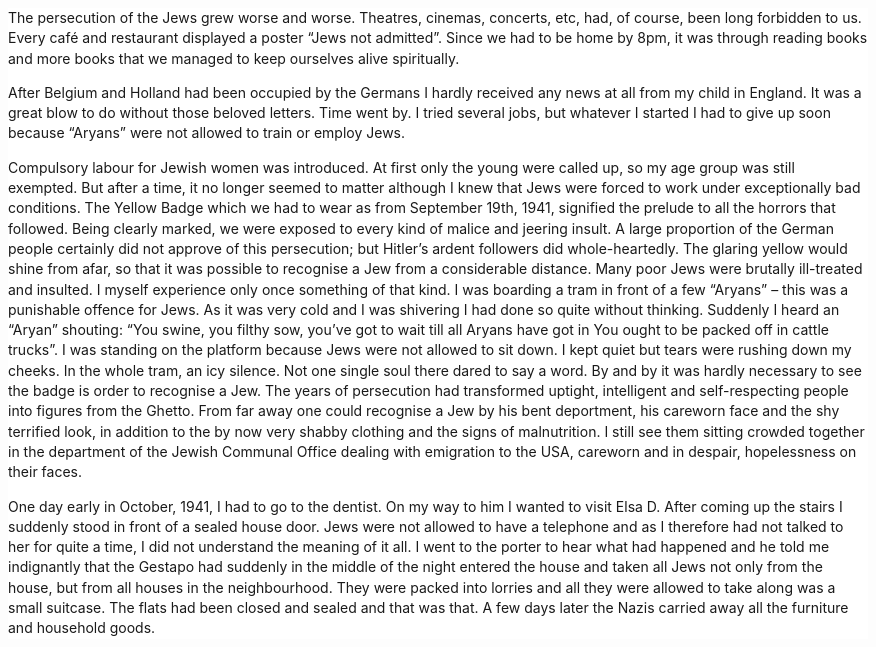 The persecution of the Jews grew worse and worse. Theatres,
cinemas, concerts, etc, had, of course, been long forbidden to us.
Every café and restaurant displayed a poster “Jews not admitted”.
Since we had to be home by 8pm, it was through reading books
and more books that we managed to keep ourselves alive
spiritually.

After Belgium and Holland had been occupied by the Germans
I hardly received any news at all from my child in England. It was
a great blow to do without those beloved letters.
Time went by. I tried several jobs, but whatever I started I had
to give up soon because “Aryans” were not allowed to train or
employ Jews.

Compulsory labour for Jewish women was introduced. At first
only the young were called up, so my age group was still exempted.
But after a time, it no longer seemed to matter although I knew
that Jews were forced to work under exceptionally bad conditions.
The Yellow Badge which we had to wear as from September
19th, 1941, signified the prelude to all the horrors that followed.
Being clearly marked, we were exposed to every kind of malice and
jeering insult. A large proportion of the German people certainly
did not approve of this persecution; but Hitler’s ardent followers
did whole-heartedly. The glaring yellow would shine from afar,
so that it was possible to recognise a Jew from a considerable
distance. Many poor Jews were brutally ill-treated and insulted.
I myself experience only once something of that kind. I was
boarding a tram in front of a few “Aryans” – this was a punishable
offence for Jews. As it was very cold and I was shivering I had done
so quite without thinking. Suddenly I heard an “Aryan” shouting:
“You swine, you filthy sow, you’ve got to wait till all Aryans have
got in You ought to be packed off in cattle trucks”. I was standing
on the platform because Jews were not allowed to sit down. I kept
quiet but tears were rushing down my cheeks. In the whole tram,
an icy silence. Not one single soul there dared to say a word.
By and by it was hardly necessary to see the badge is order to
recognise a Jew. The years of persecution had transformed uptight,
intelligent and self-respecting people into figures from the Ghetto.
From far away one could recognise a Jew by his bent deportment,
his careworn face and the shy terrified look, in addition to the by
now very shabby clothing and the signs of malnutrition. I still see
them sitting crowded together in the department of the Jewish
Communal Office dealing with emigration to the USA, careworn
and in despair, hopelessness on their faces.

One day early in October, 1941, I had to go to the dentist. On
my way to him I wanted to visit Elsa D. After coming up the stairs
I suddenly stood in front of a sealed house door. Jews were not
allowed to have a telephone and as I therefore had not talked
to her for quite a time, I did not understand the meaning of it
all. I went to the porter to hear what had happened and he told
me indignantly that the Gestapo had suddenly in the middle of
the night entered the house and taken all Jews not only from
the house, but from all houses in the neighbourhood. They were
packed into lorries and all they were allowed to take along was a
small suitcase. The flats had been closed and sealed and that was
that. A few days later the Nazis carried away all the furniture and
household goods.
